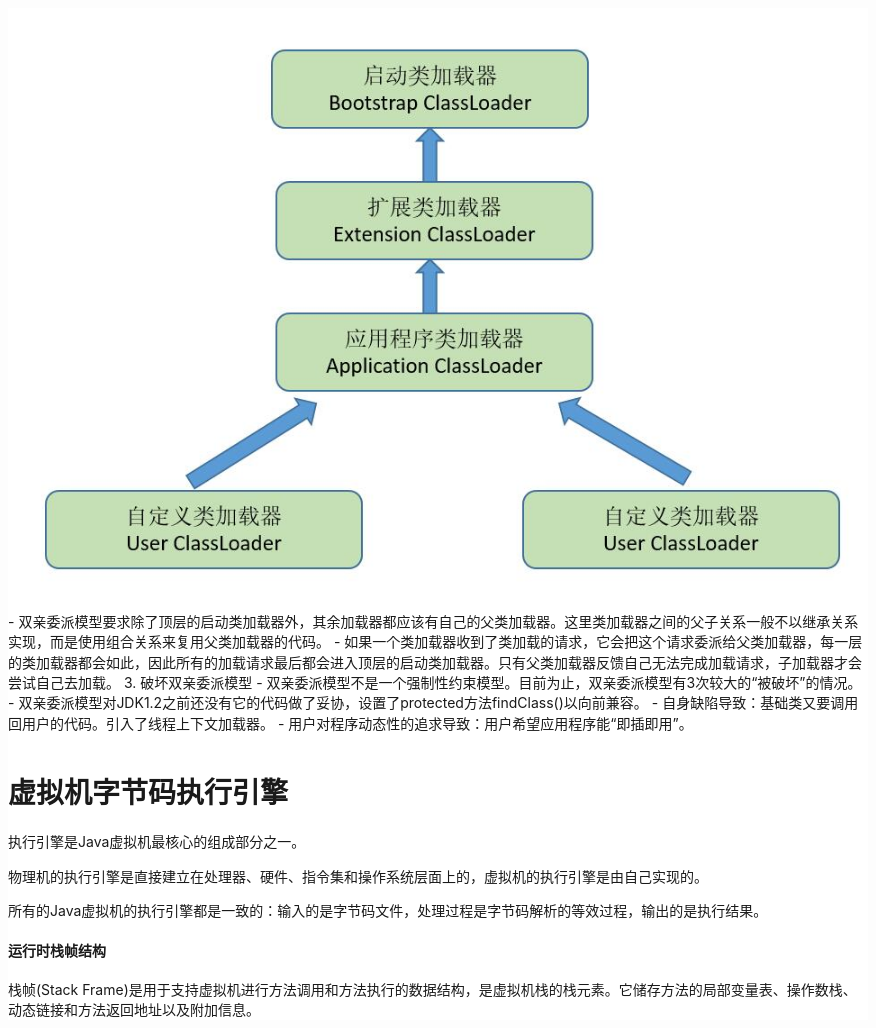 ![双亲委派模型](/img/Java基础/双亲委派模型.png)
	- 双亲委派模型要求除了顶层的启动类加载器外，其余加载器都应该有自己的父类加载器。这里类加载器之间的父子关系一般不以继承关系实现，而是使用组合关系来复用父类加载器的代码。
	- 如果一个类加载器收到了类加载的请求，它会把这个请求委派给父类加载器，每一层的类加载器都会如此，因此所有的加载请求最后都会进入顶层的启动类加载器。只有父类加载器反馈自己无法完成加载请求，子加载器才会尝试自己去加载。
3. 破坏双亲委派模型
	- 双亲委派模型不是一个强制性约束模型。目前为止，双亲委派模型有3次较大的“被破坏”的情况。
	- 双亲委派模型对JDK1.2之前还没有它的代码做了妥协，设置了protected方法findClass()以向前兼容。
	- 自身缺陷导致：基础类又要调用回用户的代码。引入了线程上下文加载器。
	- 用户对程序动态性的追求导致：用户希望应用程序能“即插即用”。

# 虚拟机字节码执行引擎

执行引擎是Java虚拟机最核心的组成部分之一。

物理机的执行引擎是直接建立在处理器、硬件、指令集和操作系统层面上的，虚拟机的执行引擎是由自己实现的。

所有的Java虚拟机的执行引擎都是一致的：输入的是字节码文件，处理过程是字节码解析的等效过程，输出的是执行结果。

#### 运行时栈帧结构

栈帧(Stack Frame)是用于支持虚拟机进行方法调用和方法执行的数据结构，是虚拟机栈的栈元素。它储存方法的局部变量表、操作数栈、动态链接和方法返回地址以及附加信息。
